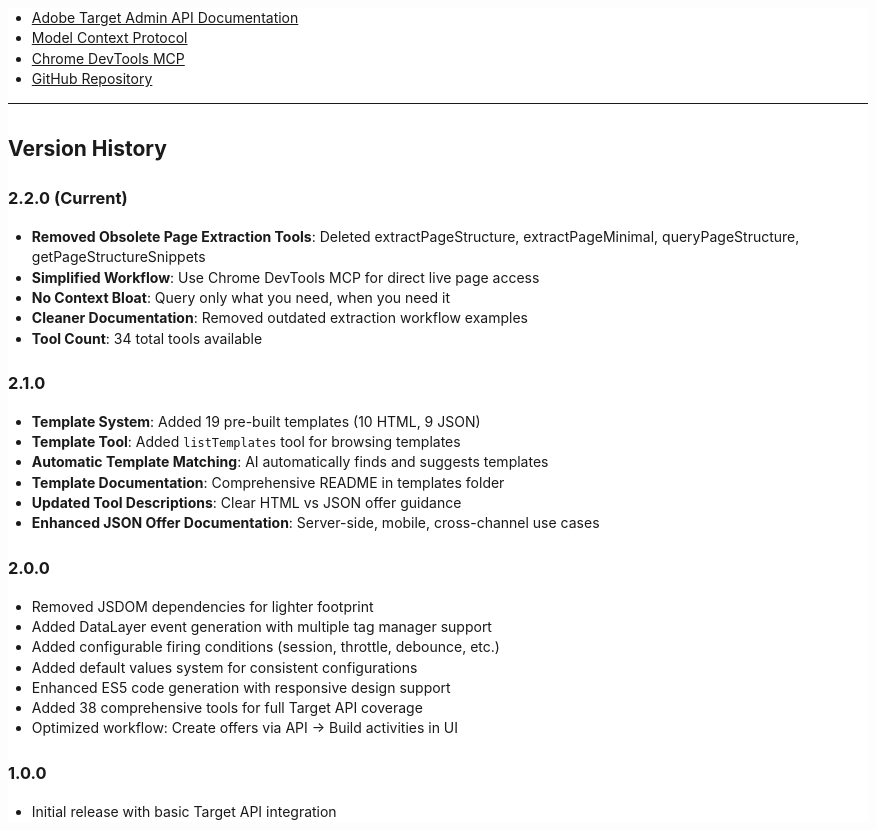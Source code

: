 - [Adobe Target Admin API Documentation](https://developer.adobe.com/target/administer/admin-api/)
- [Model Context Protocol](https://modelcontextprotocol.io/)
- [Chrome DevTools MCP](https://github.com/ChromeDevTools/chrome-devtools-mcp)
- [GitHub Repository](https://github.com/scottehastings16/adobe-target-mcp-agent)

---

## Version History

### 2.2.0 (Current)
- **Removed Obsolete Page Extraction Tools**: Deleted extractPageStructure, extractPageMinimal, queryPageStructure, getPageStructureSnippets
- **Simplified Workflow**: Use Chrome DevTools MCP for direct live page access
- **No Context Bloat**: Query only what you need, when you need it
- **Cleaner Documentation**: Removed outdated extraction workflow examples
- **Tool Count**: 34 total tools available

### 2.1.0
- **Template System**: Added 19 pre-built templates (10 HTML, 9 JSON)
- **Template Tool**: Added `listTemplates` tool for browsing templates
- **Automatic Template Matching**: AI automatically finds and suggests templates
- **Template Documentation**: Comprehensive README in templates folder
- **Updated Tool Descriptions**: Clear HTML vs JSON offer guidance
- **Enhanced JSON Offer Documentation**: Server-side, mobile, cross-channel use cases

### 2.0.0
- Removed JSDOM dependencies for lighter footprint
- Added DataLayer event generation with multiple tag manager support
- Added configurable firing conditions (session, throttle, debounce, etc.)
- Added default values system for consistent configurations
- Enhanced ES5 code generation with responsive design support
- Added 38 comprehensive tools for full Target API coverage
- Optimized workflow: Create offers via API → Build activities in UI

### 1.0.0
- Initial release with basic Target API integration

